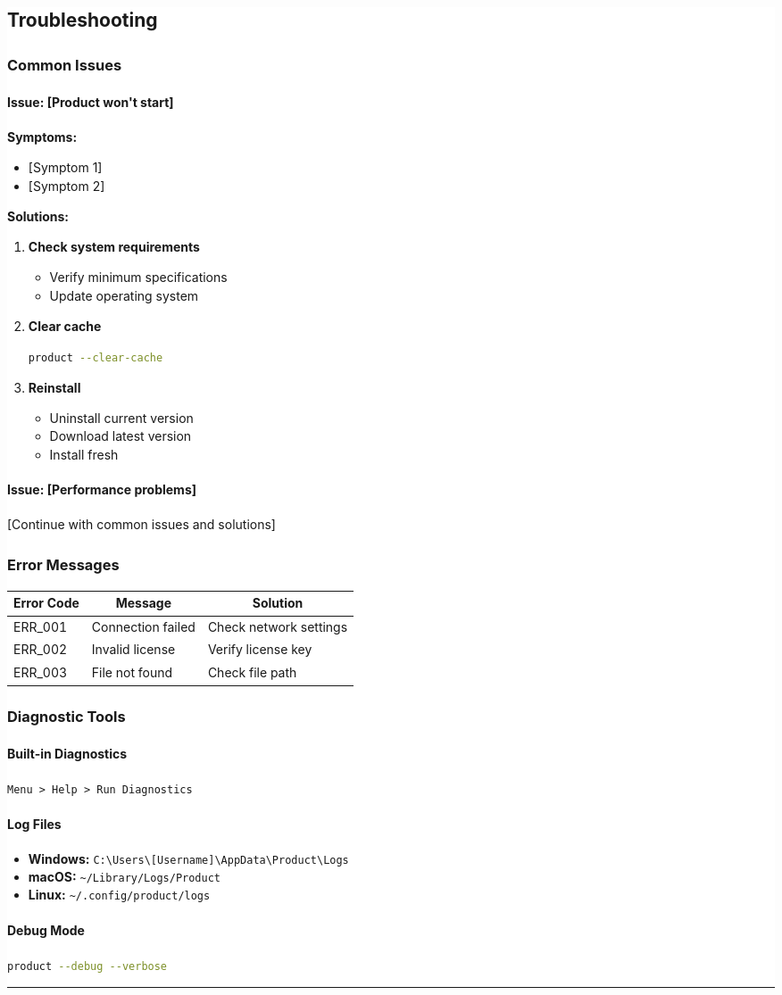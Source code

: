 ## Troubleshooting

### Common Issues

#### Issue: [Product won't start]

**Symptoms:**
- [Symptom 1]
- [Symptom 2]

**Solutions:**
1. **Check system requirements**
   - Verify minimum specifications
   - Update operating system

2. **Clear cache**
   ```bash
   product --clear-cache
   ```

3. **Reinstall**
   - Uninstall current version
   - Download latest version
   - Install fresh

#### Issue: [Performance problems]

[Continue with common issues and solutions]

### Error Messages

| Error Code | Message | Solution |
|------------|---------|----------|
| ERR_001 | Connection failed | Check network settings |
| ERR_002 | Invalid license | Verify license key |
| ERR_003 | File not found | Check file path |

### Diagnostic Tools

#### Built-in Diagnostics
```
Menu > Help > Run Diagnostics
```

#### Log Files
- **Windows:** `C:\Users\[Username]\AppData\Product\Logs`
- **macOS:** `~/Library/Logs/Product`
- **Linux:** `~/.config/product/logs`

#### Debug Mode
```bash
product --debug --verbose
```

---
